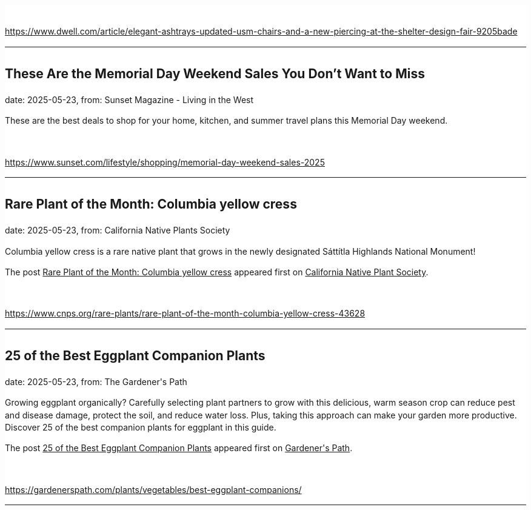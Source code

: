 <br> 

<https://www.dwell.com/article/elegant-ashtrays-updated-usm-chairs-and-a-new-piercing-at-the-shelter-design-fair-9205bade>

---

## These Are the Memorial Day Weekend Sales You Don’t Want to Miss

date: 2025-05-23, from: Sunset Magazine - Living in the West

These are the best deals to shop for your home, kitchen, and summer travel plans this Memorial Day weekend. 

<br> 

<https://www.sunset.com/lifestyle/shopping/memorial-day-weekend-sales-2025>

---

## Rare Plant of the Month: Columbia yellow cress

date: 2025-05-23, from: California Native Plants Society

<p>Columbia yellow cress is a rare native plant that grows in the newly designated Sáttítla Highlands National Monument!</p>
<p>The post <a href="https://www.cnps.org/rare-plants/rare-plant-of-the-month-columbia-yellow-cress-43628">Rare Plant of the Month: Columbia yellow cress</a> appeared first on <a href="https://www.cnps.org">California Native Plant Society</a>.</p>
 

<br> 

<https://www.cnps.org/rare-plants/rare-plant-of-the-month-columbia-yellow-cress-43628>

---

## 25 of the Best Eggplant Companion Plants

date: 2025-05-23, from: The Gardener's Path

<p>Growing eggplant organically? Carefully selecting plant partners to grow with this delicious, warm season crop can reduce pest and disease damage, protect the soil, and reduce water loss. Plus, taking this approach can make your garden more productive. Discover 25 of the best companion plants for eggplant in this guide.</p>
<p>The post <a href="https://gardenerspath.com/plants/vegetables/best-eggplant-companions/">25 of the Best Eggplant Companion Plants</a> appeared first on <a href="https://gardenerspath.com">Gardener&#039;s Path</a>.</p>
 

<br> 

<https://gardenerspath.com/plants/vegetables/best-eggplant-companions/>

---
